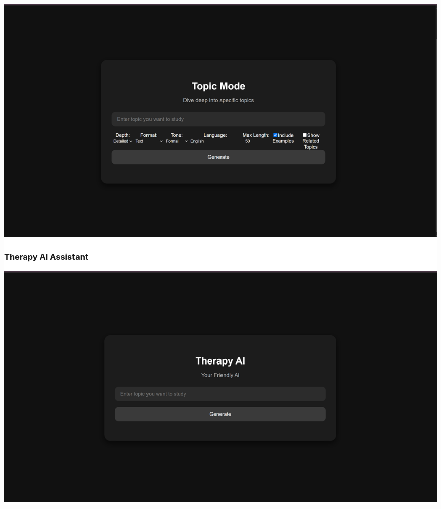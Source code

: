 ![Topic Mode](https://github.com/sourabh575/Hackatohon-project/blob/main/Screenshot%202025-06-30%20100947.png?raw=true)

### Therapy AI Assistant
![Therapy AI](https://github.com/sourabh575/Hackatohon-project/blob/main/Screenshot%202025-06-30%20101014.png?raw=true)

